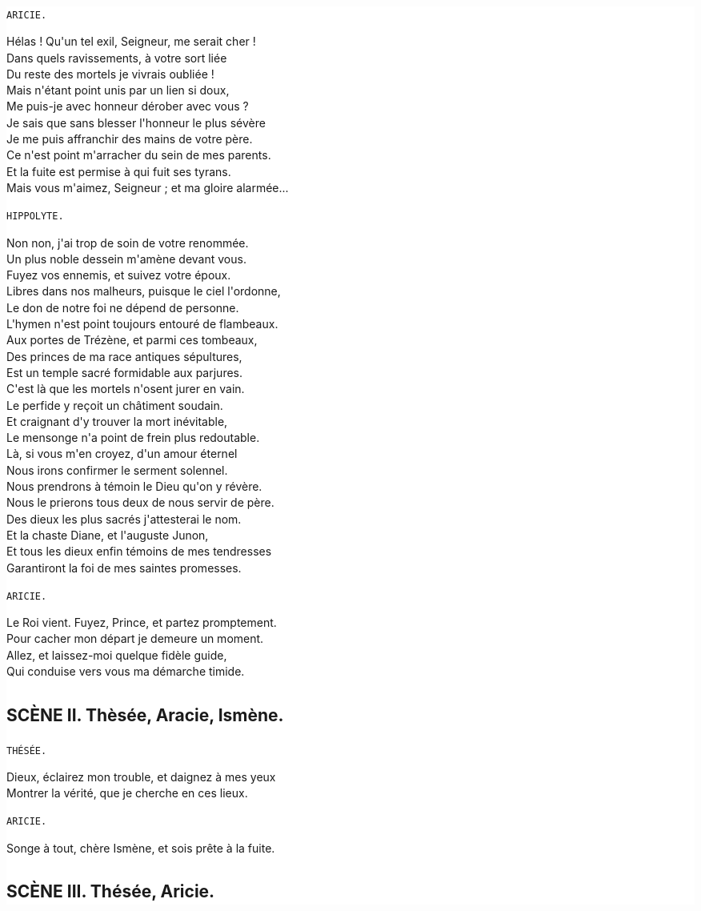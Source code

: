     ARICIE.
Hélas ! Qu'un tel exil, Seigneur, me serait cher !  
Dans quels ravissements, à votre sort liée  
Du reste des mortels je vivrais oubliée !  
Mais n'étant point unis par un lien si doux,  
Me puis-je avec honneur dérober avec vous ?  
Je sais que sans blesser l'honneur le plus sévère  
Je me puis affranchir des mains de votre père.  
Ce n'est point m'arracher du sein de mes parents.  
Et la fuite est permise à qui fuit ses tyrans.  
Mais vous m'aimez, Seigneur ; et ma gloire alarmée...  

    HIPPOLYTE.
Non non, j'ai trop de soin de votre renommée.  
Un plus noble dessein m'amène devant vous.  
Fuyez vos ennemis, et suivez votre époux.  
Libres dans nos malheurs, puisque le ciel l'ordonne,  
Le don de notre foi ne dépend de personne.  
L'hymen n'est point toujours entouré de flambeaux.  
Aux portes de Trézène, et parmi ces tombeaux,  
Des princes de ma race antiques sépultures,  
Est un temple sacré formidable aux parjures.  
C'est là que les mortels n'osent jurer en vain.  
Le perfide y reçoit un châtiment soudain.  
Et craignant d'y trouver la mort inévitable,  
Le mensonge n'a point de frein plus redoutable.  
Là, si vous m'en croyez, d'un amour éternel  
Nous irons confirmer le serment solennel.  
Nous prendrons à témoin le Dieu qu'on y révère.  
Nous le prierons tous deux de nous servir de père.  
Des dieux les plus sacrés j'attesterai le nom.  
Et la chaste Diane, et l'auguste Junon,  
Et tous les dieux enfin témoins de mes tendresses  
Garantiront la foi de mes saintes promesses.  

    ARICIE.
Le Roi vient. Fuyez, Prince, et partez promptement.  
Pour cacher mon départ je demeure un moment.  
Allez, et laissez-moi quelque fidèle guide,  
Qui conduise vers vous ma démarche timide.  


## SCÈNE II. Thèsée, Aracie, Ismène.

    THÉSÉE.
Dieux, éclairez mon trouble, et daignez à mes yeux  
Montrer la vérité, que je cherche en ces lieux.  

    ARICIE.
Songe à tout, chère Ismène, et sois prête à la fuite.  


## SCÈNE III. Thésée, Aricie.
